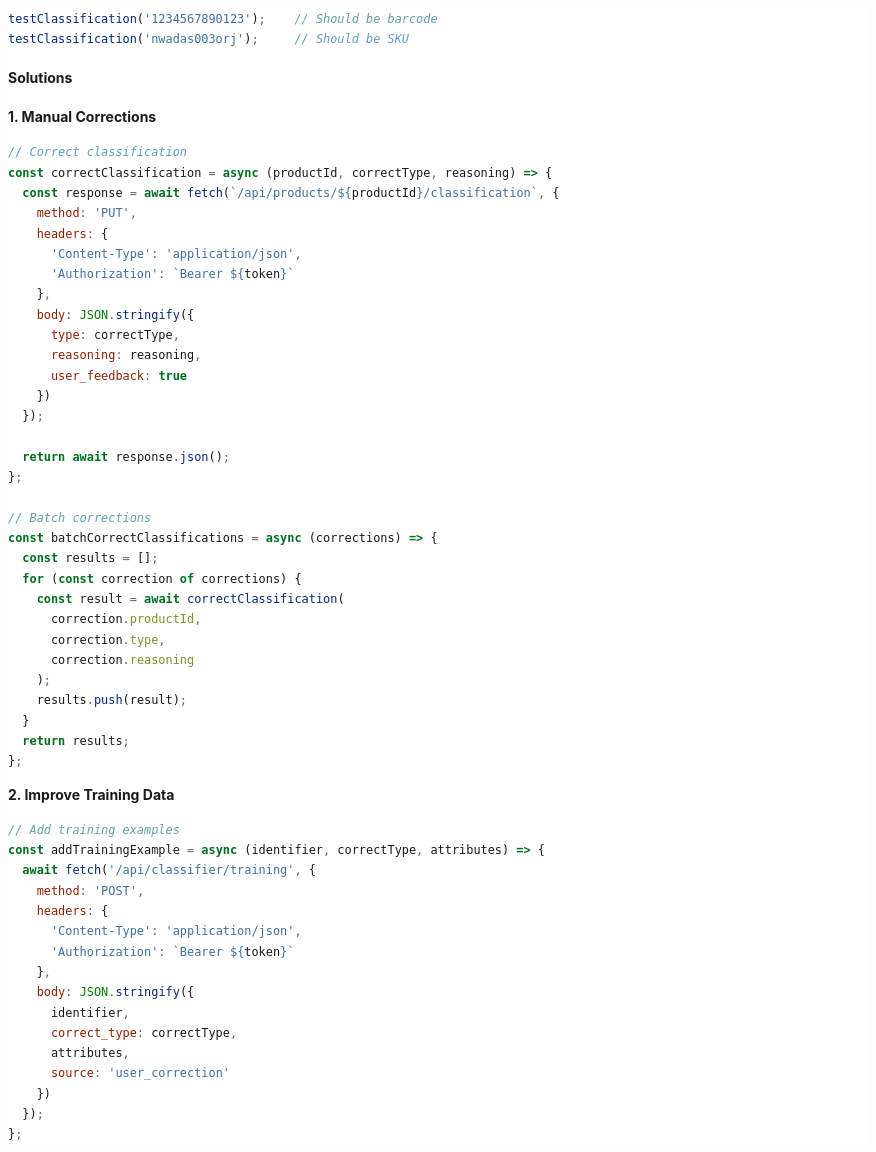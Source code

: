 ```javascript
testClassification('1234567890123');    // Should be barcode
testClassification('nwadas003orj');     // Should be SKU
```

#### Solutions

**1. Manual Corrections**
```javascript
// Correct classification
const correctClassification = async (productId, correctType, reasoning) => {
  const response = await fetch(`/api/products/${productId}/classification`, {
    method: 'PUT',
    headers: {
      'Content-Type': 'application/json',
      'Authorization': `Bearer ${token}`
    },
    body: JSON.stringify({
      type: correctType,
      reasoning: reasoning,
      user_feedback: true
    })
  });
  
  return await response.json();
};

// Batch corrections
const batchCorrectClassifications = async (corrections) => {
  const results = [];
  for (const correction of corrections) {
    const result = await correctClassification(
      correction.productId,
      correction.type,
      correction.reasoning
    );
    results.push(result);
  }
  return results;
};
```

**2. Improve Training Data**
```javascript
// Add training examples
const addTrainingExample = async (identifier, correctType, attributes) => {
  await fetch('/api/classifier/training', {
    method: 'POST',
    headers: {
      'Content-Type': 'application/json',
      'Authorization': `Bearer ${token}`
    },
    body: JSON.stringify({
      identifier,
      correct_type: correctType,
      attributes,
      source: 'user_correction'
    })
  });
};
```
